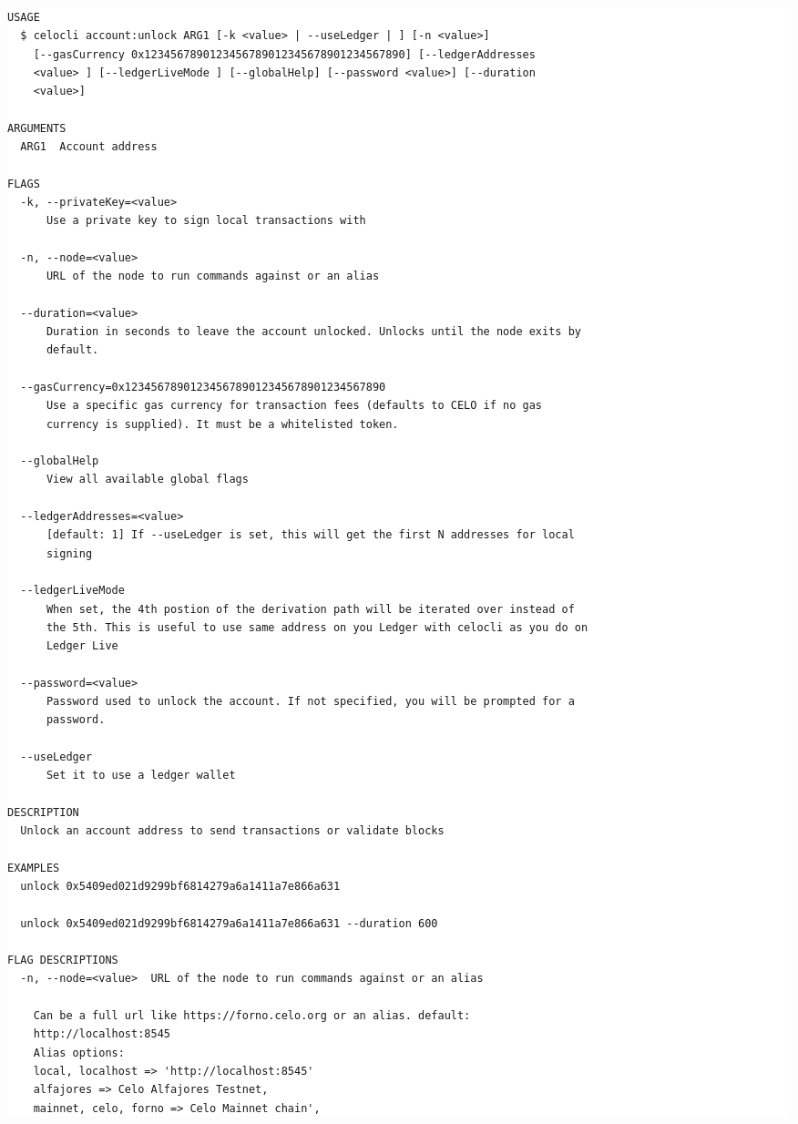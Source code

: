 ```
USAGE
  $ celocli account:unlock ARG1 [-k <value> | --useLedger | ] [-n <value>]
    [--gasCurrency 0x1234567890123456789012345678901234567890] [--ledgerAddresses
    <value> ] [--ledgerLiveMode ] [--globalHelp] [--password <value>] [--duration
    <value>]

ARGUMENTS
  ARG1  Account address

FLAGS
  -k, --privateKey=<value>
      Use a private key to sign local transactions with

  -n, --node=<value>
      URL of the node to run commands against or an alias

  --duration=<value>
      Duration in seconds to leave the account unlocked. Unlocks until the node exits by
      default.

  --gasCurrency=0x1234567890123456789012345678901234567890
      Use a specific gas currency for transaction fees (defaults to CELO if no gas
      currency is supplied). It must be a whitelisted token.

  --globalHelp
      View all available global flags

  --ledgerAddresses=<value>
      [default: 1] If --useLedger is set, this will get the first N addresses for local
      signing

  --ledgerLiveMode
      When set, the 4th postion of the derivation path will be iterated over instead of
      the 5th. This is useful to use same address on you Ledger with celocli as you do on
      Ledger Live

  --password=<value>
      Password used to unlock the account. If not specified, you will be prompted for a
      password.

  --useLedger
      Set it to use a ledger wallet

DESCRIPTION
  Unlock an account address to send transactions or validate blocks

EXAMPLES
  unlock 0x5409ed021d9299bf6814279a6a1411a7e866a631

  unlock 0x5409ed021d9299bf6814279a6a1411a7e866a631 --duration 600

FLAG DESCRIPTIONS
  -n, --node=<value>  URL of the node to run commands against or an alias

    Can be a full url like https://forno.celo.org or an alias. default:
    http://localhost:8545
    Alias options:
    local, localhost => 'http://localhost:8545'
    alfajores => Celo Alfajores Testnet,
    mainnet, celo, forno => Celo Mainnet chain',
```
